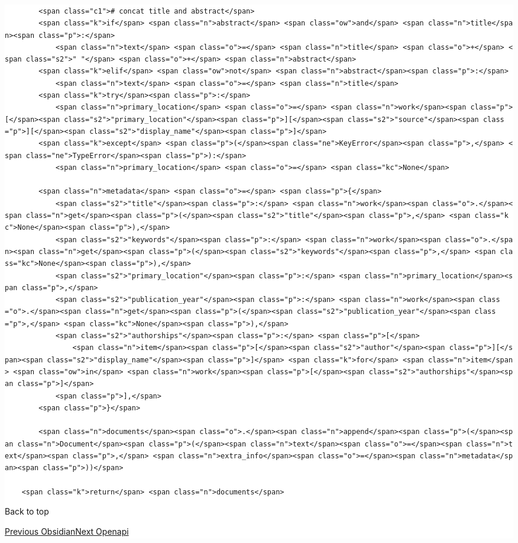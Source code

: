             <span class="c1"># concat title and abstract</span>
            <span class="k">if</span> <span class="n">abstract</span> <span class="ow">and</span> <span class="n">title</span><span class="p">:</span>
                <span class="n">text</span> <span class="o">=</span> <span class="n">title</span> <span class="o">+</span> <span class="s2">" "</span> <span class="o">+</span> <span class="n">abstract</span>
            <span class="k">elif</span> <span class="ow">not</span> <span class="n">abstract</span><span class="p">:</span>
                <span class="n">text</span> <span class="o">=</span> <span class="n">title</span>
            <span class="k">try</span><span class="p">:</span>
                <span class="n">primary_location</span> <span class="o">=</span> <span class="n">work</span><span class="p">[</span><span class="s2">"primary_location"</span><span class="p">][</span><span class="s2">"source"</span><span class="p">][</span><span class="s2">"display_name"</span><span class="p">]</span>
            <span class="k">except</span> <span class="p">(</span><span class="ne">KeyError</span><span class="p">,</span> <span class="ne">TypeError</span><span class="p">):</span>
                <span class="n">primary_location</span> <span class="o">=</span> <span class="kc">None</span>

            <span class="n">metadata</span> <span class="o">=</span> <span class="p">{</span>
                <span class="s2">"title"</span><span class="p">:</span> <span class="n">work</span><span class="o">.</span><span class="n">get</span><span class="p">(</span><span class="s2">"title"</span><span class="p">,</span> <span class="kc">None</span><span class="p">),</span>
                <span class="s2">"keywords"</span><span class="p">:</span> <span class="n">work</span><span class="o">.</span><span class="n">get</span><span class="p">(</span><span class="s2">"keywords"</span><span class="p">,</span> <span class="kc">None</span><span class="p">),</span>
                <span class="s2">"primary_location"</span><span class="p">:</span> <span class="n">primary_location</span><span class="p">,</span>
                <span class="s2">"publication_year"</span><span class="p">:</span> <span class="n">work</span><span class="o">.</span><span class="n">get</span><span class="p">(</span><span class="s2">"publication_year"</span><span class="p">,</span> <span class="kc">None</span><span class="p">),</span>
                <span class="s2">"authorships"</span><span class="p">:</span> <span class="p">[</span>
                    <span class="n">item</span><span class="p">[</span><span class="s2">"author"</span><span class="p">][</span><span class="s2">"display_name"</span><span class="p">]</span> <span class="k">for</span> <span class="n">item</span> <span class="ow">in</span> <span class="n">work</span><span class="p">[</span><span class="s2">"authorships"</span><span class="p">]</span>
                <span class="p">],</span>
            <span class="p">}</span>

            <span class="n">documents</span><span class="o">.</span><span class="n">append</span><span class="p">(</span><span class="n">Document</span><span class="p">(</span><span class="n">text</span><span class="o">=</span><span class="n">text</span><span class="p">,</span> <span class="n">extra_info</span><span class="o">=</span><span class="n">metadata</span><span class="p">))</span>

        <span class="k">return</span> <span class="n">documents</span>
</code></pre></div></td></tr></tbody></table>

Back to top

[Previous Obsidian](https://docs.llamaindex.ai/en/stable/api_reference/readers/obsidian/)[Next Openapi](https://docs.llamaindex.ai/en/stable/api_reference/readers/openapi/)
